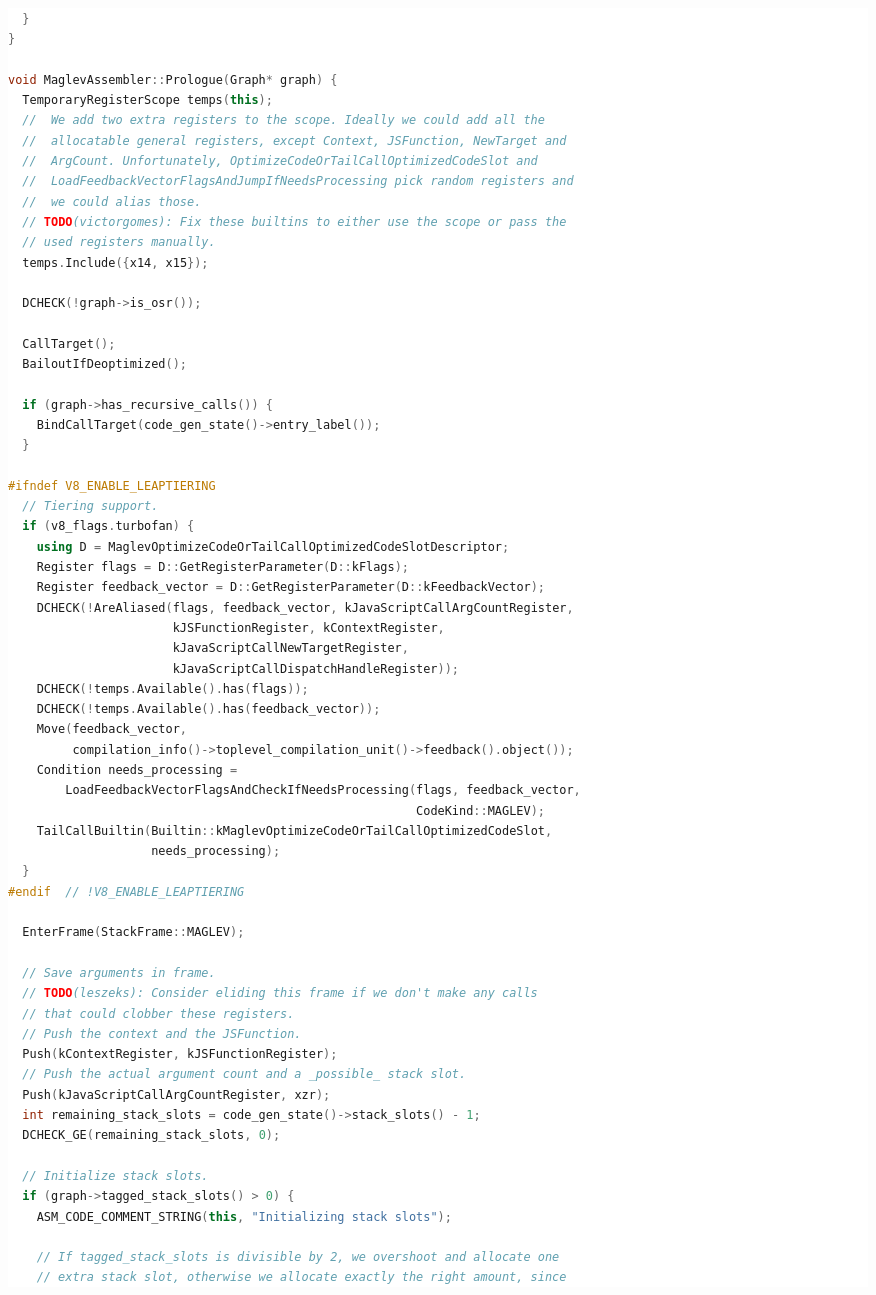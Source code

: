 ```cpp
  }
}

void MaglevAssembler::Prologue(Graph* graph) {
  TemporaryRegisterScope temps(this);
  //  We add two extra registers to the scope. Ideally we could add all the
  //  allocatable general registers, except Context, JSFunction, NewTarget and
  //  ArgCount. Unfortunately, OptimizeCodeOrTailCallOptimizedCodeSlot and
  //  LoadFeedbackVectorFlagsAndJumpIfNeedsProcessing pick random registers and
  //  we could alias those.
  // TODO(victorgomes): Fix these builtins to either use the scope or pass the
  // used registers manually.
  temps.Include({x14, x15});

  DCHECK(!graph->is_osr());

  CallTarget();
  BailoutIfDeoptimized();

  if (graph->has_recursive_calls()) {
    BindCallTarget(code_gen_state()->entry_label());
  }

#ifndef V8_ENABLE_LEAPTIERING
  // Tiering support.
  if (v8_flags.turbofan) {
    using D = MaglevOptimizeCodeOrTailCallOptimizedCodeSlotDescriptor;
    Register flags = D::GetRegisterParameter(D::kFlags);
    Register feedback_vector = D::GetRegisterParameter(D::kFeedbackVector);
    DCHECK(!AreAliased(flags, feedback_vector, kJavaScriptCallArgCountRegister,
                       kJSFunctionRegister, kContextRegister,
                       kJavaScriptCallNewTargetRegister,
                       kJavaScriptCallDispatchHandleRegister));
    DCHECK(!temps.Available().has(flags));
    DCHECK(!temps.Available().has(feedback_vector));
    Move(feedback_vector,
         compilation_info()->toplevel_compilation_unit()->feedback().object());
    Condition needs_processing =
        LoadFeedbackVectorFlagsAndCheckIfNeedsProcessing(flags, feedback_vector,
                                                         CodeKind::MAGLEV);
    TailCallBuiltin(Builtin::kMaglevOptimizeCodeOrTailCallOptimizedCodeSlot,
                    needs_processing);
  }
#endif  // !V8_ENABLE_LEAPTIERING

  EnterFrame(StackFrame::MAGLEV);

  // Save arguments in frame.
  // TODO(leszeks): Consider eliding this frame if we don't make any calls
  // that could clobber these registers.
  // Push the context and the JSFunction.
  Push(kContextRegister, kJSFunctionRegister);
  // Push the actual argument count and a _possible_ stack slot.
  Push(kJavaScriptCallArgCountRegister, xzr);
  int remaining_stack_slots = code_gen_state()->stack_slots() - 1;
  DCHECK_GE(remaining_stack_slots, 0);

  // Initialize stack slots.
  if (graph->tagged_stack_slots() > 0) {
    ASM_CODE_COMMENT_STRING(this, "Initializing stack slots");

    // If tagged_stack_slots is divisible by 2, we overshoot and allocate one
    // extra stack slot, otherwise we allocate exactly the right amount, since
```